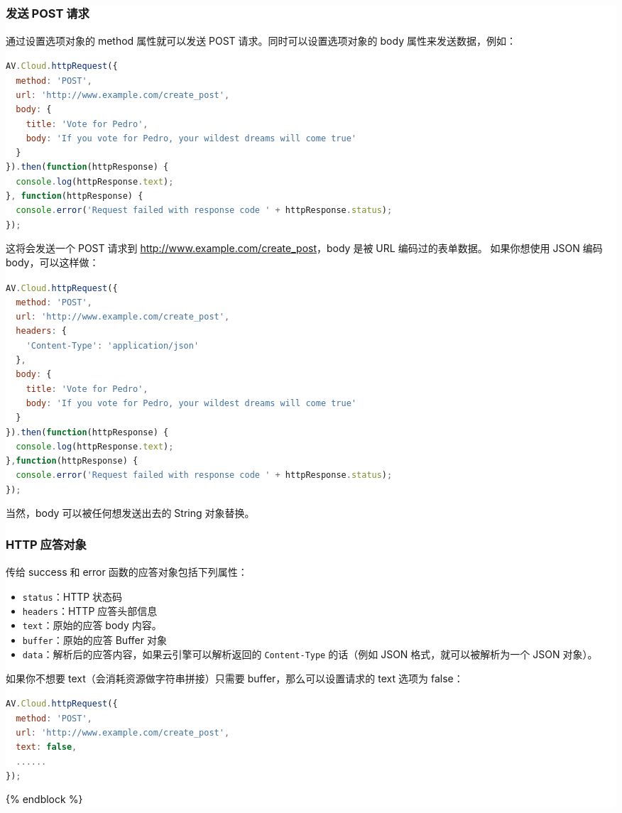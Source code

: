 ### 发送 POST 请求

通过设置选项对象的 method 属性就可以发送 POST 请求。同时可以设置选项对象的 body 属性来发送数据，例如：

```javascript
AV.Cloud.httpRequest({
  method: 'POST',
  url: 'http://www.example.com/create_post',
  body: {
    title: 'Vote for Pedro',
    body: 'If you vote for Pedro, your wildest dreams will come true'
  }
}).then(function(httpResponse) {
  console.log(httpResponse.text);
}, function(httpResponse) {
  console.error('Request failed with response code ' + httpResponse.status);
});
```

这将会发送一个 POST 请求到 <http://www.example.com/create_post>，body 是被 URL 编码过的表单数据。 如果你想使用 JSON 编码 body，可以这样做：

```javascript
AV.Cloud.httpRequest({
  method: 'POST',
  url: 'http://www.example.com/create_post',
  headers: {
    'Content-Type': 'application/json'
  },
  body: {
    title: 'Vote for Pedro',
    body: 'If you vote for Pedro, your wildest dreams will come true'
  }
}).then(function(httpResponse) {
  console.log(httpResponse.text);
},function(httpResponse) {
  console.error('Request failed with response code ' + httpResponse.status);
});
```

当然，body 可以被任何想发送出去的 String 对象替换。

### HTTP 应答对象

传给 success 和 error 函数的应答对象包括下列属性：

- `status`：HTTP 状态码
- `headers`：HTTP 应答头部信息
- `text`：原始的应答 body 内容。
- `buffer`：原始的应答 Buffer 对象
- `data`：解析后的应答内容，如果云引擎可以解析返回的 `Content-Type` 的话（例如 JSON 格式，就可以被解析为一个 JSON 对象）。

如果你不想要 text（会消耗资源做字符串拼接）只需要 buffer，那么可以设置请求的 text 选项为 false：

```javascript
AV.Cloud.httpRequest({
  method: 'POST',
  url: 'http://www.example.com/create_post',
  text: false,
  ......
});
```
{% endblock %}
